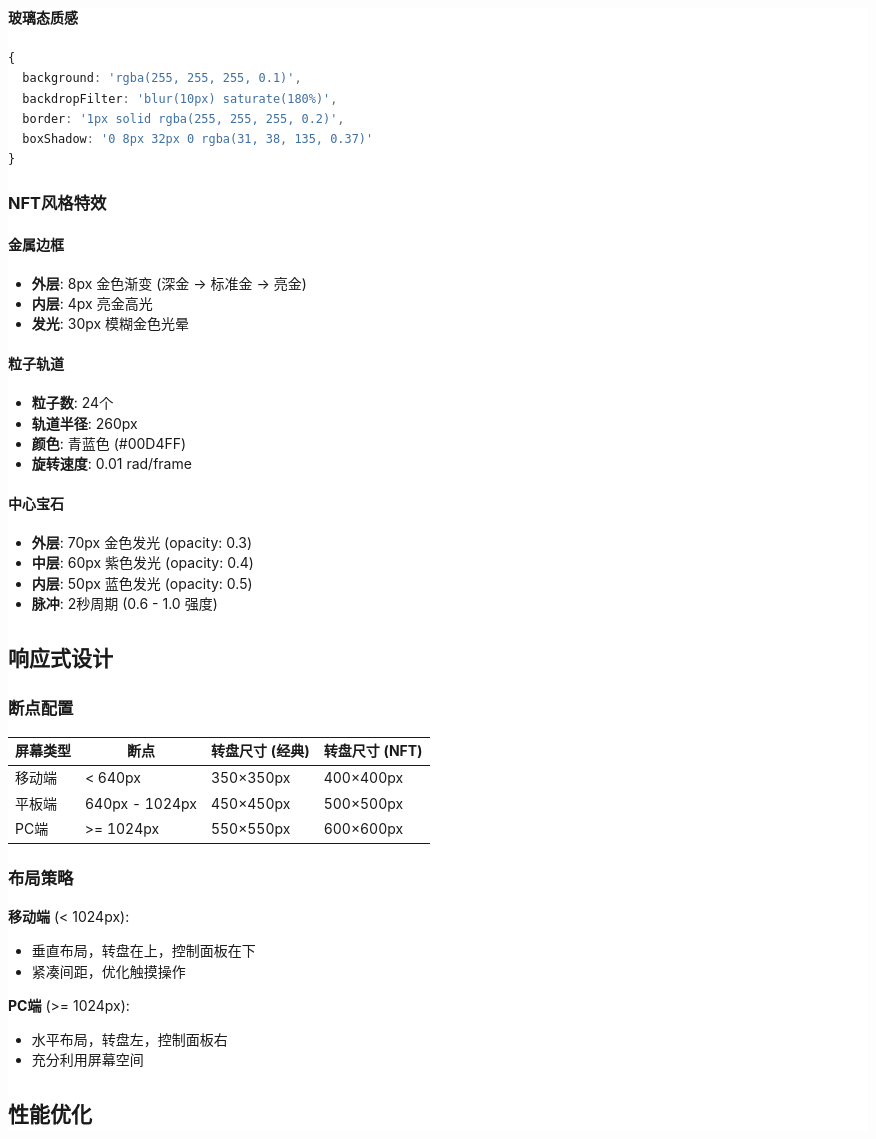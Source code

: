 #### 玻璃态质感
```typescript
{
  background: 'rgba(255, 255, 255, 0.1)',
  backdropFilter: 'blur(10px) saturate(180%)',
  border: '1px solid rgba(255, 255, 255, 0.2)',
  boxShadow: '0 8px 32px 0 rgba(31, 38, 135, 0.37)'
}
```

### NFT风格特效

#### 金属边框
- **外层**: 8px 金色渐变 (深金 → 标准金 → 亮金)
- **内层**: 4px 亮金高光
- **发光**: 30px 模糊金色光晕

#### 粒子轨道
- **粒子数**: 24个
- **轨道半径**: 260px
- **颜色**: 青蓝色 (#00D4FF)
- **旋转速度**: 0.01 rad/frame

#### 中心宝石
- **外层**: 70px 金色发光 (opacity: 0.3)
- **中层**: 60px 紫色发光 (opacity: 0.4)
- **内层**: 50px 蓝色发光 (opacity: 0.5)
- **脉冲**: 2秒周期 (0.6 - 1.0 强度)

## 响应式设计

### 断点配置

| 屏幕类型 | 断点 | 转盘尺寸 (经典) | 转盘尺寸 (NFT) |
|---------|------|---------------|---------------|
| 移动端 | < 640px | 350×350px | 400×400px |
| 平板端 | 640px - 1024px | 450×450px | 500×500px |
| PC端 | >= 1024px | 550×550px | 600×600px |

### 布局策略

**移动端** (< 1024px):
- 垂直布局，转盘在上，控制面板在下
- 紧凑间距，优化触摸操作

**PC端** (>= 1024px):
- 水平布局，转盘左，控制面板右
- 充分利用屏幕空间

## 性能优化
